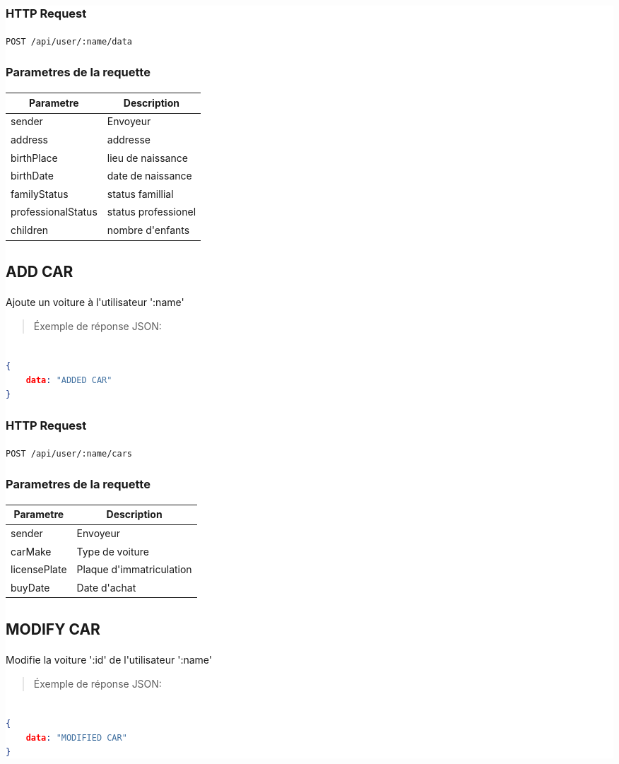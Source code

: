 ### HTTP Request

`POST /api/user/:name/data`

### Parametres de la requette

Parametre | Description
--------- | -----------
sender | Envoyeur
address | addresse 
birthPlace | lieu de naissance 
birthDate | date de naissance 
familyStatus | status famillial 
professionalStatus | status professionel 
children | nombre d'enfants


## ADD CAR

Ajoute un voiture à l'utilisateur ':name'

> Éxemple de réponse JSON:

```json

{
    data: "ADDED CAR"
}

```

### HTTP Request

`POST /api/user/:name/cars`

### Parametres de la requette

Parametre | Description
--------- | -----------
sender | Envoyeur
carMake | Type de voiture
licensePlate | Plaque d'immatriculation
buyDate | Date d'achat

## MODIFY CAR

Modifie la voiture ':id' de l'utilisateur ':name'

> Éxemple de réponse JSON:

```json

{
    data: "MODIFIED CAR"
}

```

